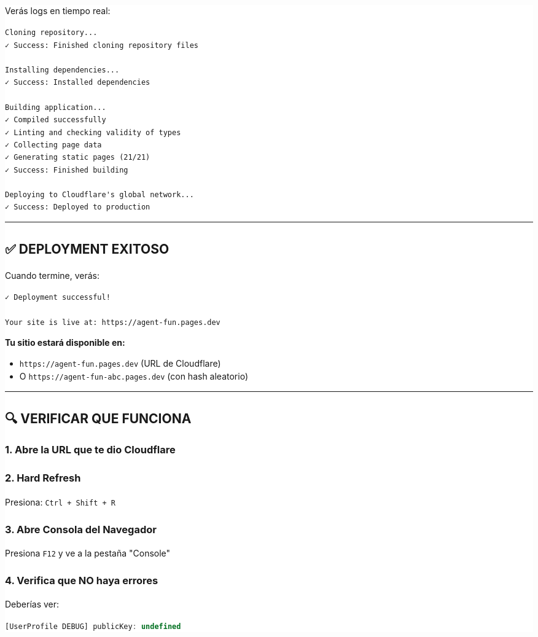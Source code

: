 Verás logs en tiempo real:

```
Cloning repository...
✓ Success: Finished cloning repository files

Installing dependencies...
✓ Success: Installed dependencies

Building application...
✓ Compiled successfully
✓ Linting and checking validity of types
✓ Collecting page data
✓ Generating static pages (21/21)
✓ Success: Finished building

Deploying to Cloudflare's global network...
✓ Success: Deployed to production
```

---

## ✅ DEPLOYMENT EXITOSO

Cuando termine, verás:

```
✓ Deployment successful!

Your site is live at: https://agent-fun.pages.dev
```

**Tu sitio estará disponible en:**
- `https://agent-fun.pages.dev` (URL de Cloudflare)
- O `https://agent-fun-abc.pages.dev` (con hash aleatorio)

---

## 🔍 VERIFICAR QUE FUNCIONA

### 1. Abre la URL que te dio Cloudflare

### 2. Hard Refresh
Presiona: `Ctrl + Shift + R`

### 3. Abre Consola del Navegador
Presiona `F12` y ve a la pestaña "Console"

### 4. Verifica que NO haya errores
Deberías ver:
```javascript
[UserProfile DEBUG] publicKey: undefined
```
